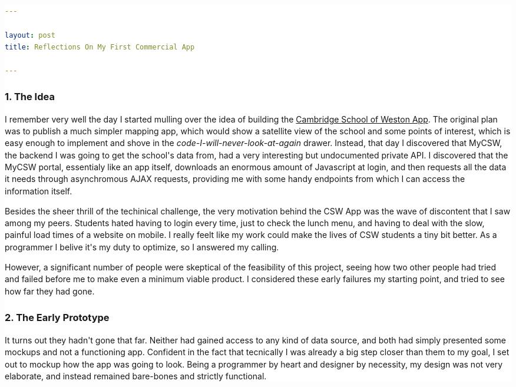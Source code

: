 ```yaml
---

layout: post
title: Reflections On My First Commercial App

---
```


### 1. The Idea

I remember very well the day I started mulling over the idea of building the [Cambridge School of Weston App](https://itunes.apple.com/us/app/cambridge-school-weston/id1079612642?mt=8). The original plan was to publish a much simpler mapping app, which would show a satellite view of the school and some points of interest, which is easy enough to implement and shove in the *code-I-will-never-look-at-again* drawer. Instead, that day I discovered that MyCSW, the backend I was going to get the school's data from, had a very interesting but undocumented private API. I discovered that the MyCSW portal, essentialy like an app itself, downloads an enormous amount of Javascript at login, and then requests all the data it needs through asynchromous AJAX requests, providing me with some handy endpoints from which I can access the information itself.

Besides the sheer thrill of the techinical challenge, the very motivation behind the CSW App was the wave of discontent that I saw among my peers. Students hated having to login every time, just to check the lunch menu, and having to deal with the slow, painful load times of a website on mobile. I really feelt like my work could make the lives of CSW students a tiny bit better. As a programmer I belive it's my duty to optimize, so I answered my calling.

However, a significant number of people were skeptical of the feasibility of this project, seeing how two other people had tried and failed before me to make even a minimum viable product. I considered these early failures my starting point, and tried to see how far they had gone.

### 2. The Early Prototype

It turns out they hadn't gone that far. Neither had gained access to any kind of data source, and both had simply presented some mockups and not a functioning app. Confident in the fact that tecnically I was already a big step closer than them to my goal, I set out to mockup how the app was going to look. Being a programmer by heart and designer by necessity, my design was not very elaborate, and instead remained bare-bones and strictly functional.

<figure>